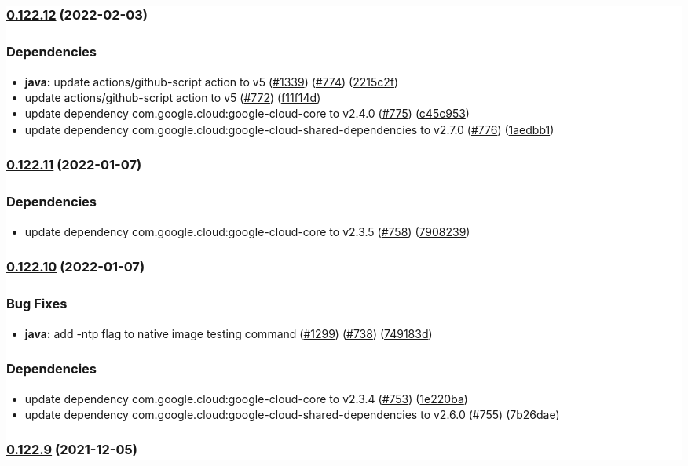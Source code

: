 ### [0.122.12](https://github.com/googleapis/java-errorreporting/compare/v0.122.11...v0.122.12) (2022-02-03)


### Dependencies

* **java:** update actions/github-script action to v5 ([#1339](https://github.com/googleapis/java-errorreporting/issues/1339)) ([#774](https://github.com/googleapis/java-errorreporting/issues/774)) ([2215c2f](https://github.com/googleapis/java-errorreporting/commit/2215c2fa63d58ba36214fc4c6658a68f444415a0))
* update actions/github-script action to v5 ([#772](https://github.com/googleapis/java-errorreporting/issues/772)) ([f11f14d](https://github.com/googleapis/java-errorreporting/commit/f11f14d1b737bf3aa0a9bf76d4e23c2d2fe39111))
* update dependency com.google.cloud:google-cloud-core to v2.4.0 ([#775](https://github.com/googleapis/java-errorreporting/issues/775)) ([c45c953](https://github.com/googleapis/java-errorreporting/commit/c45c953a80a608d4dd0642145efb880efdf8bd15))
* update dependency com.google.cloud:google-cloud-shared-dependencies to v2.7.0 ([#776](https://github.com/googleapis/java-errorreporting/issues/776)) ([1aedbb1](https://github.com/googleapis/java-errorreporting/commit/1aedbb18899a3d67dc02ba4143173b910d97c41b))

### [0.122.11](https://www.github.com/googleapis/java-errorreporting/compare/v0.122.10...v0.122.11) (2022-01-07)


### Dependencies

* update dependency com.google.cloud:google-cloud-core to v2.3.5 ([#758](https://www.github.com/googleapis/java-errorreporting/issues/758)) ([7908239](https://www.github.com/googleapis/java-errorreporting/commit/79082391bfd71b5990b11795739226577b142f29))

### [0.122.10](https://www.github.com/googleapis/java-errorreporting/compare/v0.122.9...v0.122.10) (2022-01-07)


### Bug Fixes

* **java:** add -ntp flag to native image testing command ([#1299](https://www.github.com/googleapis/java-errorreporting/issues/1299)) ([#738](https://www.github.com/googleapis/java-errorreporting/issues/738)) ([749183d](https://www.github.com/googleapis/java-errorreporting/commit/749183db777980515634af289790fefb22fada19))


### Dependencies

* update dependency com.google.cloud:google-cloud-core to v2.3.4 ([#753](https://www.github.com/googleapis/java-errorreporting/issues/753)) ([1e220ba](https://www.github.com/googleapis/java-errorreporting/commit/1e220ba0c49760ebfe439e823af82471e4a78412))
* update dependency com.google.cloud:google-cloud-shared-dependencies to v2.6.0 ([#755](https://www.github.com/googleapis/java-errorreporting/issues/755)) ([7b26dae](https://www.github.com/googleapis/java-errorreporting/commit/7b26daee9197f7bc1e5fb1f7cb8f662f271ea728))

### [0.122.9](https://www.github.com/googleapis/java-errorreporting/compare/v0.122.8...v0.122.9) (2021-12-05)
